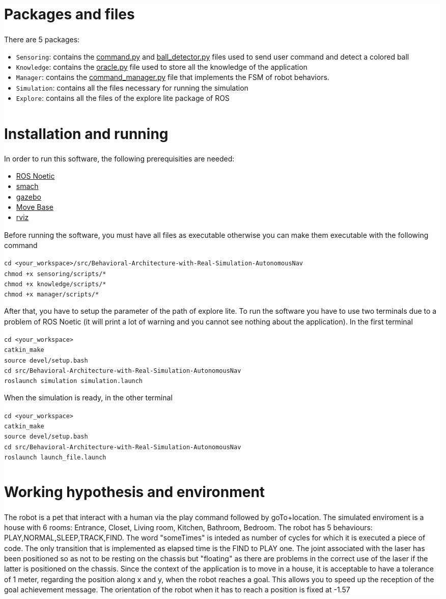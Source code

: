
# Packages and files
There are 5 packages:

- `Sensoring`: contains the [command.py](sensoring/scripts/command.py) and [ball_detector.py](sensoring/scripts/ball_detector.py) files used to send user command and detect a colored ball
- `Knowledge`: contains the [oracle.py](knowledge/src/oracle.py) file used to store all the knowledge of the application
- `Manager`: contains the [command_manager.py](manager/src/command_manager) file that implements the FSM of robot behaviors.
- `Simulation`: contains all the files necessary for running the simulation
- `Explore`: contains all the files of the explore lite package of ROS

# Installation and running
In order to run this software, the following prerequisities are needed:
- [ROS Noetic](http://wiki.ros.org/noetic)
- [smach](http://wiki.ros.org/smach)
- [gazebo](http://gazebosim.org/)
- [Move Base](http://wiki.ros.org/move_base)
- [rviz](http://wiki.ros.org/rviz)

Before running the software, you must have all files as executable otherwise you can make them executable with the following command
```
cd <your_workspace>/src/Behavioral-Architecture-with-Real-Simulation-AutonomousNav
chmod +x sensoring/scripts/*
chmod +x knowledge/scripts/*
chmod +x manager/scripts/*
```
After that, you have to setup the parameter of the path of explore lite.
To run the software you have to use two terminals due to a problem of ROS Noetic (it will print a lot of warning and you cannot see nothing about the application).
In the first terminal
```
cd <your_workspace>
catkin_make
source devel/setup.bash
cd src/Behavioral-Architecture-with-Real-Simulation-AutonomousNav
roslaunch simulation simulation.launch
```
When the simulation is ready, in the other terminal
```
cd <your_workspace>
catkin_make
source devel/setup.bash
cd src/Behavioral-Architecture-with-Real-Simulation-AutonomousNav
roslaunch launch_file.launch
```

# Working hypothesis and environment
The robot is a pet that interact with a human via the play command followed by goTo+location. The simulated enviroment is a house with 6 rooms: Entrance, Closet, Living room, Kitchen, Bathroom, Bedroom. The robot has 5 behaviours: PLAY,NORMAL,SLEEP,TRACK,FIND. The word "someTimes" is inteded as number of cycles for which it is executed a piece of code. The only transition that is implemented as elapsed time is the FIND to PLAY one. The joint associated with the laser has been positioned so as not to be resting on the chassis but "floating" as there are problems in the correct use of the laser if the latter is positioned on the chassis.
Since the context of the application is to move in a house, it is acceptable to have a tolerance of 1 meter, regarding the position along x and y, when the robot reaches a goal. This allows you to speed up the reception of the goal achievement message. The orientation of the robot when it has to reach a position is fixed at -1.57
